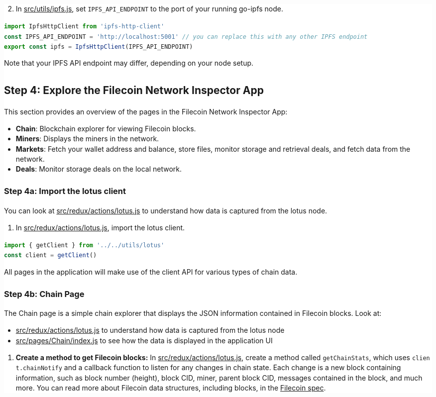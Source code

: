 2. In [src/utils/ipfs.js](https://github.com/filecoin-shipyard/filecoin-network-inspector/blob/local/src/utils/ipfs.js), set `IPFS_API_ENDPOINT` to the port of your running go-ipfs node.

```js
import IpfsHttpClient from 'ipfs-http-client'
const IPFS_API_ENDPOINT = 'http://localhost:5001' // you can replace this with any other IPFS endpoint
export const ipfs = IpfsHttpClient(IPFS_API_ENDPOINT)
```

Note that your IPFS API endpoint may differ, depending on your node setup.

## Step 4: Explore the Filecoin Network Inspector App

This section provides an overview of the pages in the Filecoin Network Inspector App:

- **Chain**: Blockchain explorer for viewing Filecoin blocks.
- **Miners**: Displays the miners in the network.
- **Markets**: Fetch your wallet address and balance, store files, monitor storage and retrieval deals, and fetch data from the network.
- **Deals**: Monitor storage deals on the local network.

### Step 4a: Import the lotus client

You can look at [src/redux/actions/lotus.js](https://github.com/filecoin-shipyard/filecoin-network-inspector/blob/a94747f4967db2cde8bc563aa96675926d9c3193/src/redux/actions/lotus.js) to understand how data is captured from the lotus node.

1. In [src/redux/actions/lotus.js](https://github.com/filecoin-shipyard/filecoin-network-inspector/blob/a94747f4967db2cde8bc563aa96675926d9c3193/src/redux/actions/lotus.js#L3), import the lotus client.

```jsx
import { getClient } from '../../utils/lotus'
const client = getClient()
```

All pages in the application will make use of the client API for various types of chain data.

### Step 4b: Chain Page

The Chain page is a simple chain explorer that displays the JSON information contained in Filecoin blocks. Look at:

- [src/redux/actions/lotus.js](https://github.com/filecoin-shipyard/filecoin-network-inspector/blob/a94747f4967db2cde8bc563aa96675926d9c3193/src/redux/actions/lotus.js) to understand how data is captured from the lotus node
- [src/pages/Chain/index.js](https://github.com/filecoin-shipyard/filecoin-network-inspector/blob/a94747f4967db2cde8bc563aa96675926d9c3193/src/pages/Chain/index.js) to see how the data is displayed in the application UI

1. **Create a method to get Filecoin blocks:** In [src/redux/actions/lotus.js](https://github.com/filecoin-shipyard/filecoin-network-inspector/blob/a94747f4967db2cde8bc563aa96675926d9c3193/src/redux/actions/lotus.js#L36), create a method called `getChainStats`, which uses `client.chainNotify` and a callback function to listen for any changes in chain state. Each change is a new block containing information, such as block number (height), block CID, miner, parent block CID, messages contained in the block, and much more. You can read more about Filecoin data structures, including blocks, in the [Filecoin spec](https://filecoin-project.github.io/specs/#systems__filecoin_blockchain__struct).
